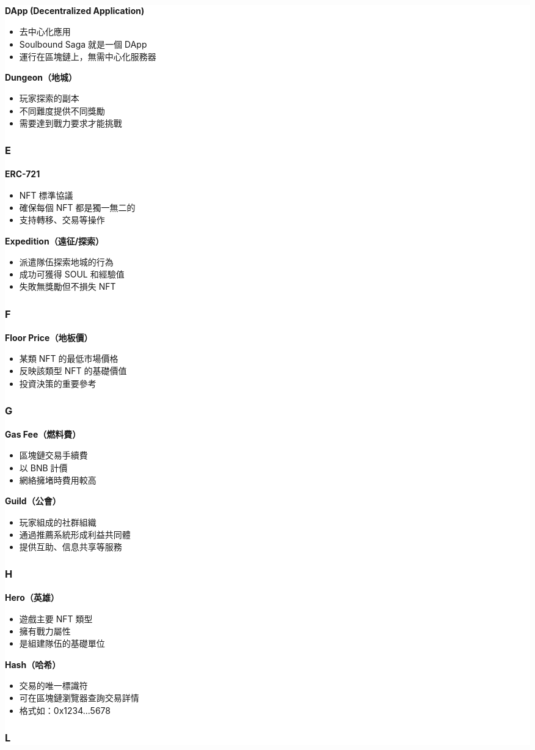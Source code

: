 **DApp (Decentralized Application)**
- 去中心化應用
- Soulbound Saga 就是一個 DApp
- 運行在區塊鏈上，無需中心化服務器

**Dungeon（地城）**
- 玩家探索的副本
- 不同難度提供不同獎勵
- 需要達到戰力要求才能挑戰

### E

**ERC-721**
- NFT 標準協議
- 確保每個 NFT 都是獨一無二的
- 支持轉移、交易等操作

**Expedition（遠征/探索）**
- 派遣隊伍探索地城的行為
- 成功可獲得 SOUL 和經驗值
- 失敗無獎勵但不損失 NFT

### F

**Floor Price（地板價）**
- 某類 NFT 的最低市場價格
- 反映該類型 NFT 的基礎價值
- 投資決策的重要參考

### G

**Gas Fee（燃料費）**
- 區塊鏈交易手續費
- 以 BNB 計價
- 網絡擁堵時費用較高

**Guild（公會）**
- 玩家組成的社群組織
- 通過推薦系統形成利益共同體
- 提供互助、信息共享等服務

### H

**Hero（英雄）**
- 遊戲主要 NFT 類型
- 擁有戰力屬性
- 是組建隊伍的基礎單位

**Hash（哈希）**
- 交易的唯一標識符
- 可在區塊鏈瀏覽器查詢交易詳情
- 格式如：0x1234...5678

### L
